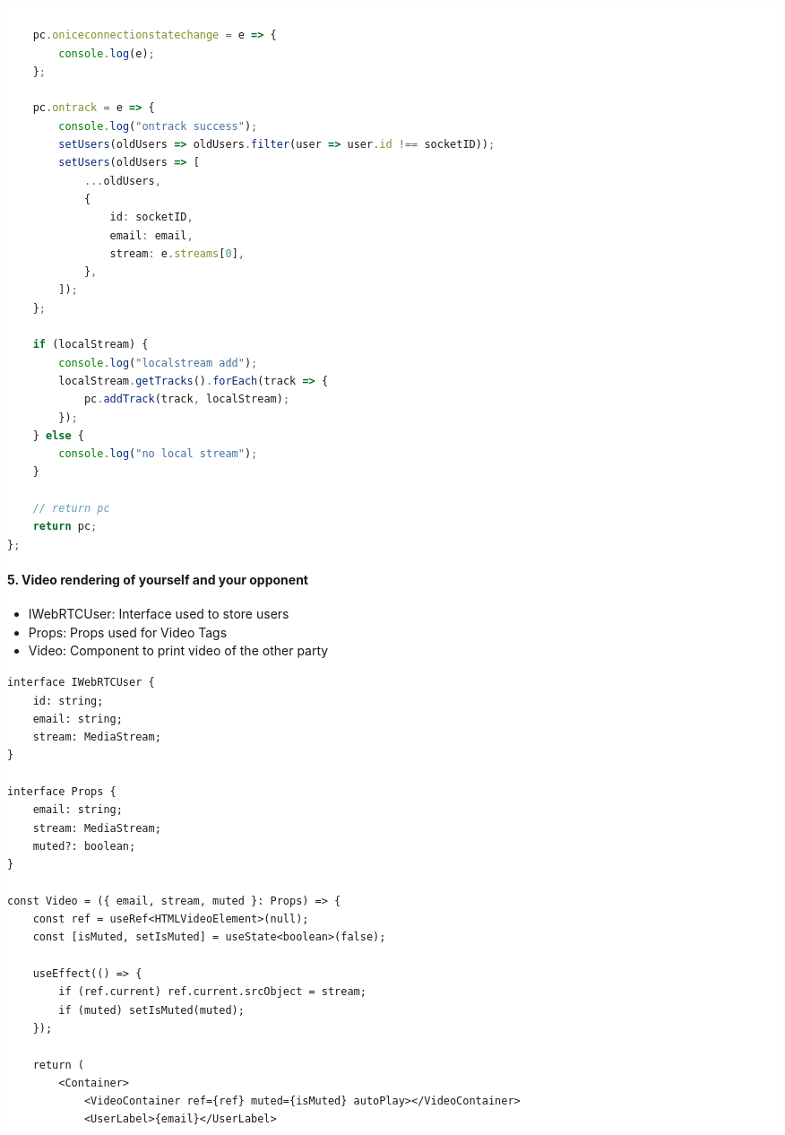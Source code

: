 ```ts

    pc.oniceconnectionstatechange = e => {
        console.log(e);
    };

    pc.ontrack = e => {
        console.log("ontrack success");
        setUsers(oldUsers => oldUsers.filter(user => user.id !== socketID));
        setUsers(oldUsers => [
            ...oldUsers,
            {
                id: socketID,
                email: email,
                stream: e.streams[0],
            },
        ]);
    };

    if (localStream) {
        console.log("localstream add");
        localStream.getTracks().forEach(track => {
            pc.addTrack(track, localStream);
        });
    } else {
        console.log("no local stream");
    }

    // return pc
    return pc;
};
```

#### 5. Video rendering of yourself and your opponent

-   IWebRTCUser: Interface used to store users
-   Props: Props used for Video Tags
-   Video: Component to print video of the other party

```tsx
interface IWebRTCUser {
    id: string;
    email: string;
    stream: MediaStream;
}

interface Props {
    email: string;
    stream: MediaStream;
    muted?: boolean;
}

const Video = ({ email, stream, muted }: Props) => {
    const ref = useRef<HTMLVideoElement>(null);
    const [isMuted, setIsMuted] = useState<boolean>(false);

    useEffect(() => {
        if (ref.current) ref.current.srcObject = stream;
        if (muted) setIsMuted(muted);
    });

    return (
        <Container>
            <VideoContainer ref={ref} muted={isMuted} autoPlay></VideoContainer>
            <UserLabel>{email}</UserLabel>
```